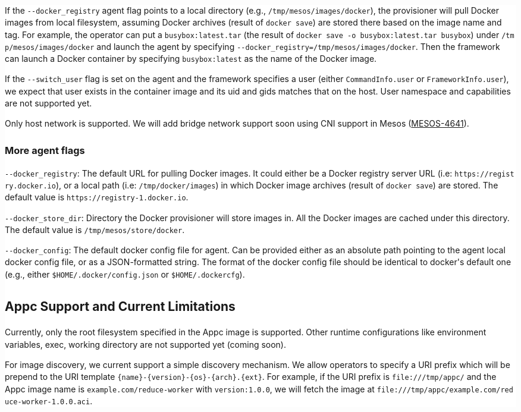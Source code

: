 If the `--docker_registry` agent flag points to a local directory
(e.g., `/tmp/mesos/images/docker`), the provisioner will pull Docker
images from local filesystem, assuming Docker archives (result of
`docker save`) are stored there based on the image name and tag.  For
example, the operator can put a `busybox:latest.tar` (the result of
`docker save -o busybox:latest.tar busybox`) under
`/tmp/mesos/images/docker` and launch the agent by specifying
`--docker_registry=/tmp/mesos/images/docker`. Then the framework can
launch a Docker container by specifying `busybox:latest` as the name
of the Docker image.

If the `--switch_user` flag is set on the agent and the framework
specifies a user (either `CommandInfo.user` or `FrameworkInfo.user`),
we expect that user exists in the container image and its uid and gids
matches that on the host. User namespace and capabilities are not
supported yet.

Only host network is supported. We will add bridge network support
soon using CNI support in Mesos
([MESOS-4641](https://issues.apache.org/jira/browse/MESOS-4641)).

### More agent flags

`--docker_registry`: The default URL for pulling Docker images. It
could either be a Docker registry server URL (i.e:
`https://registry.docker.io`), or a local path (i.e:
`/tmp/docker/images`) in which Docker image archives (result of
`docker save`) are stored. The default value is
`https://registry-1.docker.io`.

`--docker_store_dir`: Directory the Docker provisioner will store
images in. All the Docker images are cached under this directory. The
default value is `/tmp/mesos/store/docker`.

`--docker_config`: The default docker config file for agent. Can
be provided either as an absolute path pointing to the agent local
docker config file, or as a JSON-formatted string. The format of
the docker config file should be identical to docker's default one
(e.g., either `$HOME/.docker/config.json` or `$HOME/.dockercfg`).


## Appc Support and Current Limitations

Currently, only the root filesystem specified in the Appc image is
supported. Other runtime configurations like environment variables,
exec, working directory are not supported yet (coming soon).

For image discovery, we current support a simple discovery mechanism.
We allow operators to specify a URI prefix which will be prepend to
the URI template `{name}-{version}-{os}-{arch}.{ext}`. For example, if
the URI prefix is `file:///tmp/appc/` and the Appc image name is
`example.com/reduce-worker` with `version:1.0.0`, we will fetch the
image at `file:///tmp/appc/example.com/reduce-worker-1.0.0.aci`.
